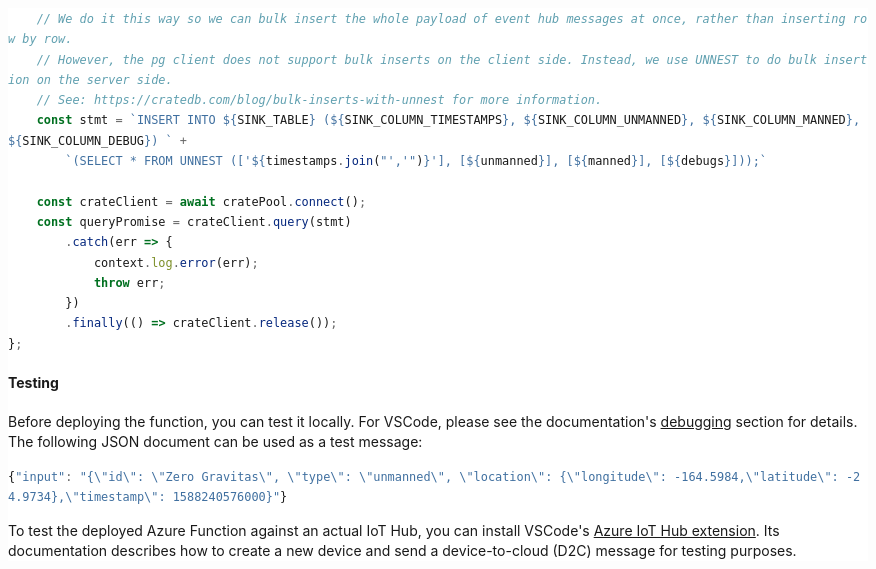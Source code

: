 ```javascript
    // We do it this way so we can bulk insert the whole payload of event hub messages at once, rather than inserting row by row.
    // However, the pg client does not support bulk inserts on the client side. Instead, we use UNNEST to do bulk insertion on the server side.
    // See: https://cratedb.com/blog/bulk-inserts-with-unnest for more information.
    const stmt = `INSERT INTO ${SINK_TABLE} (${SINK_COLUMN_TIMESTAMPS}, ${SINK_COLUMN_UNMANNED}, ${SINK_COLUMN_MANNED}, ${SINK_COLUMN_DEBUG}) ` +
        `(SELECT * FROM UNNEST (['${timestamps.join("','")}'], [${unmanned}], [${manned}], [${debugs}]));`

    const crateClient = await cratePool.connect();
    const queryPromise = crateClient.query(stmt)
        .catch(err => {
            context.log.error(err);
            throw err;
        })
        .finally(() => crateClient.release());
};
```

#### Testing

Before deploying the function, you can test it locally. For VSCode, please see
the documentation's [debugging] section for details.
The following JSON document can be used as a test message:

```javascript
{"input": "{\"id\": \"Zero Gravitas\", \"type\": \"unmanned\", \"location\": {\"longitude\": -164.5984,\"latitude\": -24.9734},\"timestamp\": 1588240576000}"}
```

To test the deployed Azure Function against an actual IoT Hub, you can install
VSCode's [Azure IoT Hub extension]. Its documentation describes how to create
a new device and send a device-to-cloud (D2C) message for testing purposes.

[azure cli]: https://docs.microsoft.com/en-us/azure/azure-functions/create-first-function-cli-csharp
[azure event hubs bindings for azure functions documentation]: https://docs.microsoft.com/en-us/azure/azure-functions/functions-bindings-event-hubs-trigger?tabs=javascript
[azure iot hub]: https://azure.microsoft.com/en-us/services/iot-hub/
[azure iot hub extension]: https://marketplace.visualstudio.com/items?itemName=vsciot-vscode.azure-iot-toolkit
[azure storage account]: https://docs.microsoft.com/en-us/azure/storage/common/storage-account-overview
[data simulators]: https://docs.microsoft.com/en-us/azure/iot-accelerators/quickstart-device-simulation-deploy
[debugging]: https://code.visualstudio.com/docs/editor/debugging
[development environment for azure functions]: https://docs.microsoft.com/en-us/azure/azure-functions/functions-develop-local
[directly from vscode]: https://docs.microsoft.com/en-us/azure/azure-functions/functions-develop-vs-code
[node-postgres]: https://www.npmjs.com/package/pg
[visual studio code]: https://code.visualstudio.com/
[wkt]: https://en.wikipedia.org/wiki/Well-known_text

